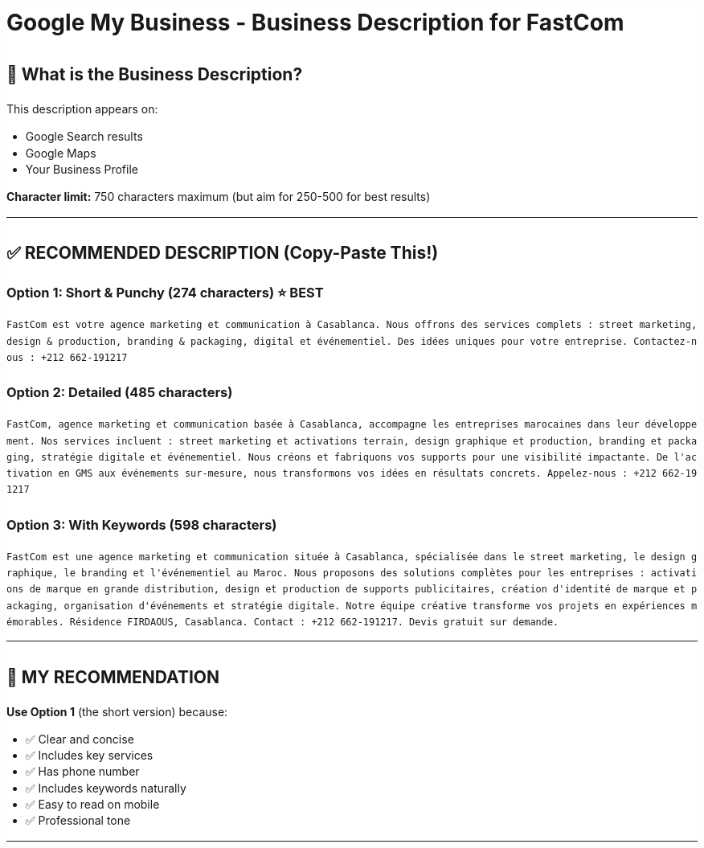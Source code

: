 # Google My Business - Business Description for FastCom

## 🎯 What is the Business Description?

This description appears on:

- Google Search results
- Google Maps
- Your Business Profile

**Character limit:** 750 characters maximum (but aim for 250-500 for best results)

---

## ✅ RECOMMENDED DESCRIPTION (Copy-Paste This!)

### Option 1: Short & Punchy (274 characters) ⭐ BEST

```
FastCom est votre agence marketing et communication à Casablanca. Nous offrons des services complets : street marketing, design & production, branding & packaging, digital et événementiel. Des idées uniques pour votre entreprise. Contactez-nous : +212 662-191217
```

### Option 2: Detailed (485 characters)

```
FastCom, agence marketing et communication basée à Casablanca, accompagne les entreprises marocaines dans leur développement. Nos services incluent : street marketing et activations terrain, design graphique et production, branding et packaging, stratégie digitale et événementiel. Nous créons et fabriquons vos supports pour une visibilité impactante. De l'activation en GMS aux événements sur-mesure, nous transformons vos idées en résultats concrets. Appelez-nous : +212 662-191217
```

### Option 3: With Keywords (598 characters)

```
FastCom est une agence marketing et communication située à Casablanca, spécialisée dans le street marketing, le design graphique, le branding et l'événementiel au Maroc. Nous proposons des solutions complètes pour les entreprises : activations de marque en grande distribution, design et production de supports publicitaires, création d'identité de marque et packaging, organisation d'événements et stratégie digitale. Notre équipe créative transforme vos projets en expériences mémorables. Résidence FIRDAOUS, Casablanca. Contact : +212 662-191217. Devis gratuit sur demande.
```

---

## 🎯 MY RECOMMENDATION

**Use Option 1** (the short version) because:

- ✅ Clear and concise
- ✅ Includes key services
- ✅ Has phone number
- ✅ Includes keywords naturally
- ✅ Easy to read on mobile
- ✅ Professional tone

---